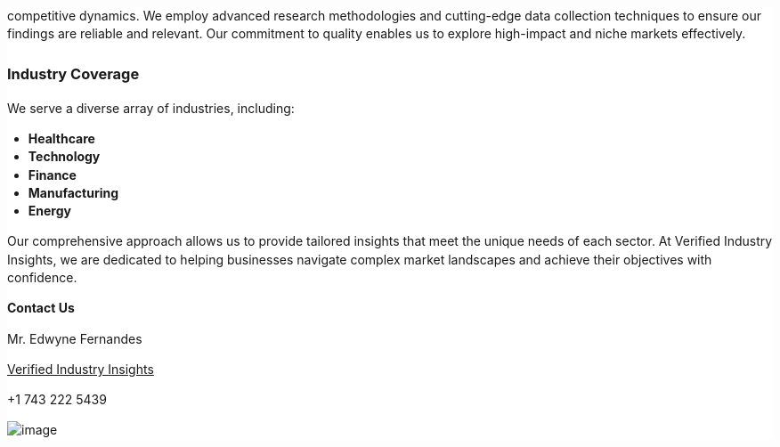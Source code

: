 competitive dynamics. We employ advanced research methodologies and cutting-edge data collection techniques to ensure our findings are reliable and relevant. Our commitment to quality enables us to explore high-impact and niche markets effectively.</p><h3>Industry Coverage</h3><p>We serve a diverse array of industries, including:</p><ul><li><strong>Healthcare</strong></li><li><strong>Technology</strong></li><li><strong>Finance</strong></li><li><strong>Manufacturing</strong></li><li><strong>Energy</strong></li></ul><p>Our comprehensive approach allows us to provide tailored insights that meet the unique needs of each sector. At Verified Industry Insights, we are dedicated to helping businesses navigate complex market landscapes and achieve their objectives with confidence.</p><p><strong>Contact Us</strong></p><p>Mr. Edwyne Fernandes</p><p><a href="https://www.verifiedindustryinsights.com/">Verified Industry Insights</a></p><p>+1 743 222 5439</p>
![image](https://github.com/user-attachments/assets/045f88b3-f087-4de2-9ada-03364db7d861)
